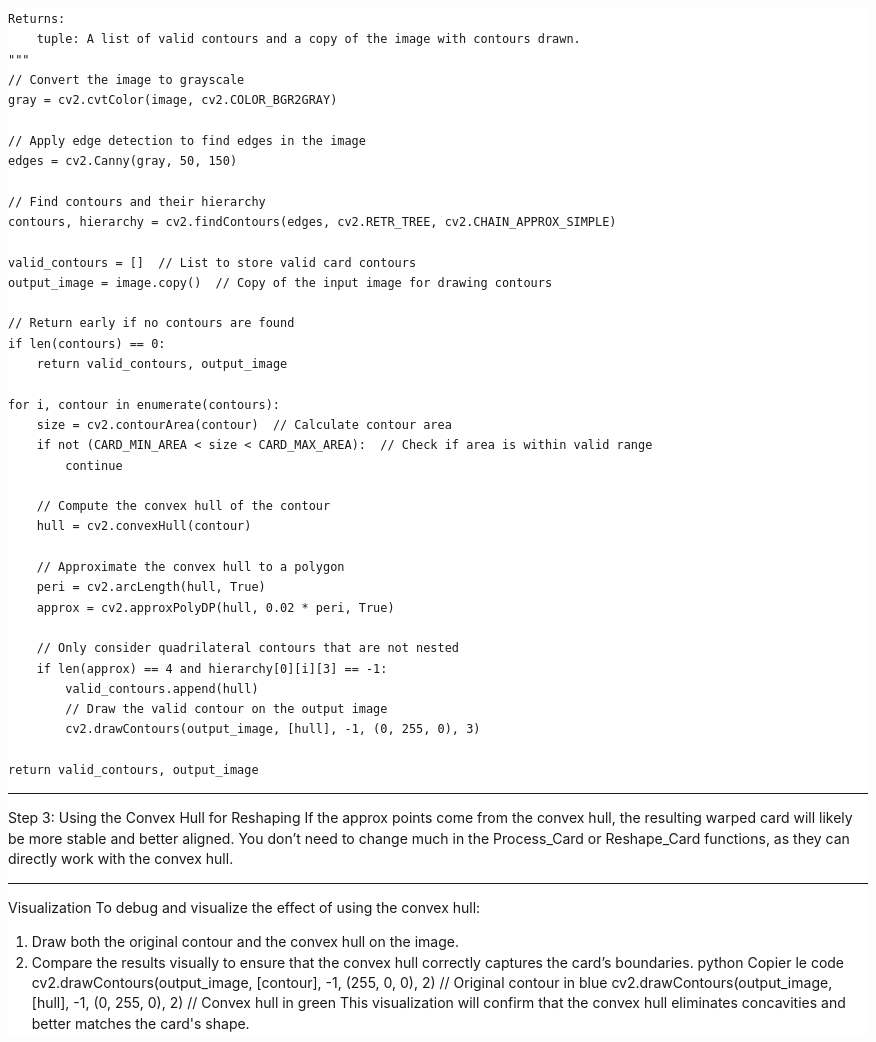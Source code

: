     Returns:
        tuple: A list of valid contours and a copy of the image with contours drawn.
    """
    // Convert the image to grayscale
    gray = cv2.cvtColor(image, cv2.COLOR_BGR2GRAY)

    // Apply edge detection to find edges in the image
    edges = cv2.Canny(gray, 50, 150)

    // Find contours and their hierarchy
    contours, hierarchy = cv2.findContours(edges, cv2.RETR_TREE, cv2.CHAIN_APPROX_SIMPLE)

    valid_contours = []  // List to store valid card contours
    output_image = image.copy()  // Copy of the input image for drawing contours

    // Return early if no contours are found
    if len(contours) == 0:
        return valid_contours, output_image

    for i, contour in enumerate(contours):
        size = cv2.contourArea(contour)  // Calculate contour area
        if not (CARD_MIN_AREA < size < CARD_MAX_AREA):  // Check if area is within valid range
            continue
        
        // Compute the convex hull of the contour
        hull = cv2.convexHull(contour)

        // Approximate the convex hull to a polygon
        peri = cv2.arcLength(hull, True)
        approx = cv2.approxPolyDP(hull, 0.02 * peri, True)

        // Only consider quadrilateral contours that are not nested
        if len(approx) == 4 and hierarchy[0][i][3] == -1:
            valid_contours.append(hull)
            // Draw the valid contour on the output image
            cv2.drawContours(output_image, [hull], -1, (0, 255, 0), 3)

    return valid_contours, output_image
________________________________________
Step 3: Using the Convex Hull for Reshaping
If the approx points come from the convex hull, the resulting warped card will likely be more stable and better aligned. You don’t need to change much in the Process_Card or Reshape_Card functions, as they can directly work with the convex hull.
________________________________________
Visualization
To debug and visualize the effect of using the convex hull:
1.	Draw both the original contour and the convex hull on the image.
2.	Compare the results visually to ensure that the convex hull correctly captures the card’s boundaries.
python
Copier le code
    cv2.drawContours(output_image, [contour], -1, (255, 0, 0), 2)  // Original contour in blue
    cv2.drawContours(output_image, [hull], -1, (0, 255, 0), 2)     // Convex hull in green
This visualization will confirm that the convex hull eliminates concavities and better matches the card's shape.
